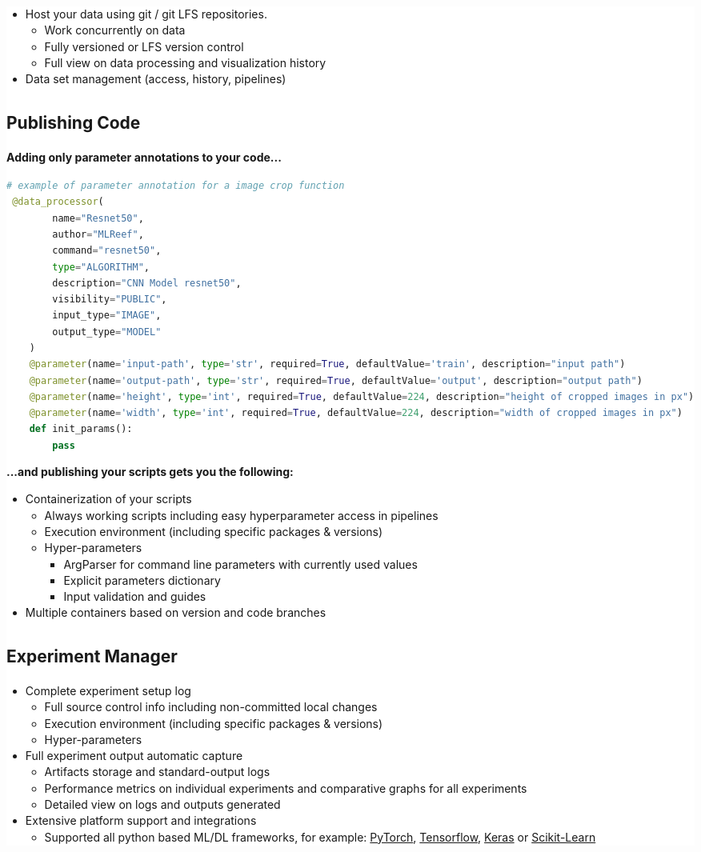 * Host your data using git / git LFS repositories.
    * Work concurrently on data 
    * Fully versioned or LFS version control
    * Full view on data processing and visualization history
* Data set management (access, history, pipelines)

## Publishing Code

**Adding only parameter annotations to your code...**

```python
# example of parameter annotation for a image crop function
 @data_processor(
        name="Resnet50",
        author="MLReef",
        command="resnet50",
        type="ALGORITHM",
        description="CNN Model resnet50",
        visibility="PUBLIC",
        input_type="IMAGE",
        output_type="MODEL"
    )
    @parameter(name='input-path', type='str', required=True, defaultValue='train', description="input path")
    @parameter(name='output-path', type='str', required=True, defaultValue='output', description="output path")
    @parameter(name='height', type='int', required=True, defaultValue=224, description="height of cropped images in px")
    @parameter(name='width', type='int', required=True, defaultValue=224, description="width of cropped images in px")
    def init_params():
        pass
```
**...and publishing your scripts gets you the following:**

* Containerization of your scripts
    * Always working scripts including easy hyperparameter access in pipelines
    * Execution environment (including specific packages & versions)
    * Hyper-parameters
        * ArgParser for command line parameters with currently used values
        * Explicit parameters dictionary
        * Input validation and guides
* Multiple containers based on version and code branches

## Experiment Manager

* Complete experiment setup log
    * Full source control info including non-committed local changes
    * Execution environment (including specific packages & versions)
    * Hyper-parameters
* Full experiment output automatic capture
    * Artifacts storage and standard-output logs
    * Performance metrics on individual experiments and comparative graphs for all experiments
    * Detailed view on logs and outputs generated
* Extensive platform support and integrations
    * Supported all python based ML/DL frameworks, for example: [PyTorch](https://pytorch.org/), [Tensorflow](https://www.tensorflow.org/), [Keras](https://keras.io/) or [Scikit-Learn](https://scikit-learn.org/stable/index.html)
